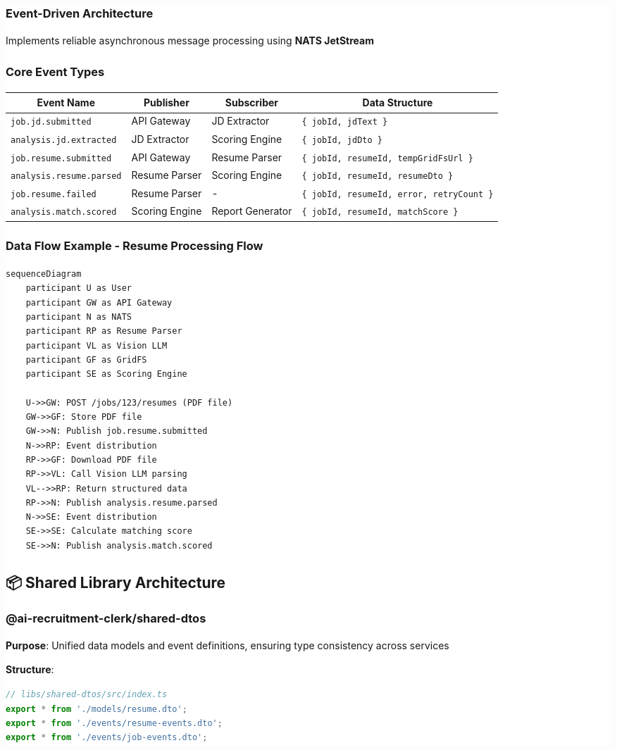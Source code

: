 ### Event-Driven Architecture
Implements reliable asynchronous message processing using **NATS JetStream**

### Core Event Types

| Event Name | Publisher | Subscriber | Data Structure |
|------------|-----------|------------|----------------|
| `job.jd.submitted` | API Gateway | JD Extractor | `{ jobId, jdText }` |
| `analysis.jd.extracted` | JD Extractor | Scoring Engine | `{ jobId, jdDto }` |
| `job.resume.submitted` | API Gateway | Resume Parser | `{ jobId, resumeId, tempGridFsUrl }` |
| `analysis.resume.parsed` | Resume Parser | Scoring Engine | `{ jobId, resumeId, resumeDto }` |
| `job.resume.failed` | Resume Parser | - | `{ jobId, resumeId, error, retryCount }` |
| `analysis.match.scored` | Scoring Engine | Report Generator | `{ jobId, resumeId, matchScore }` |

### Data Flow Example - Resume Processing Flow

```mermaid
sequenceDiagram
    participant U as User
    participant GW as API Gateway
    participant N as NATS
    participant RP as Resume Parser
    participant VL as Vision LLM
    participant GF as GridFS
    participant SE as Scoring Engine
    
    U->>GW: POST /jobs/123/resumes (PDF file)
    GW->>GF: Store PDF file
    GW->>N: Publish job.resume.submitted
    N->>RP: Event distribution
    RP->>GF: Download PDF file
    RP->>VL: Call Vision LLM parsing
    VL-->>RP: Return structured data
    RP->>N: Publish analysis.resume.parsed
    N->>SE: Event distribution
    SE->>SE: Calculate matching score
    SE->>N: Publish analysis.match.scored
```

## 📦 Shared Library Architecture

### @ai-recruitment-clerk/shared-dtos

**Purpose**: Unified data models and event definitions, ensuring type consistency across services

**Structure**:
```typescript
// libs/shared-dtos/src/index.ts
export * from './models/resume.dto';
export * from './events/resume-events.dto';
export * from './events/job-events.dto';
```
